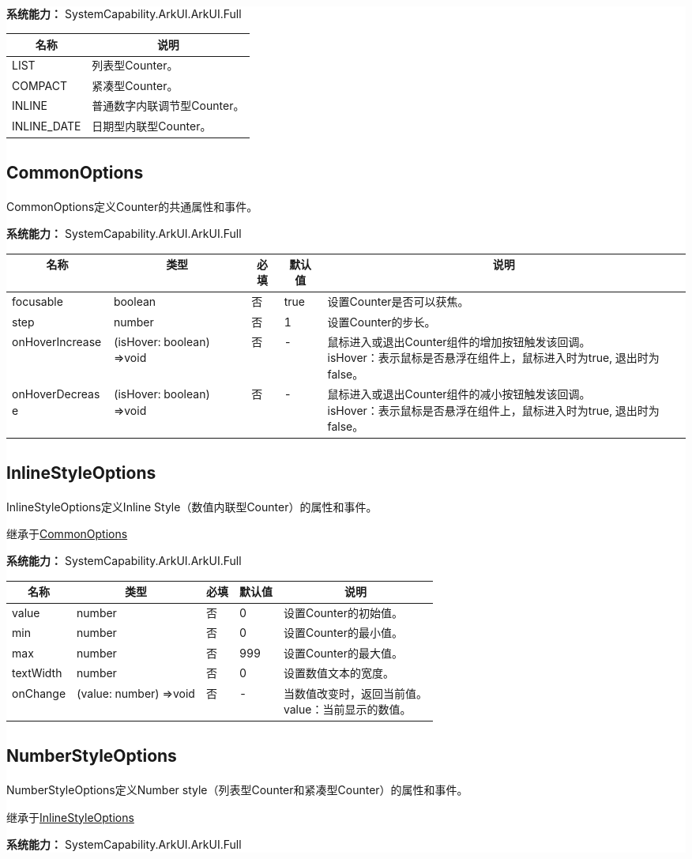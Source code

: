 **系统能力：** SystemCapability.ArkUI.ArkUI.Full

| 名称        | 说明                        |
| ----------- | --------------------------- |
| LIST        | 列表型Counter。             |
| COMPACT     | 紧凑型Counter。             |
| INLINE      | 普通数字内联调节型Counter。 |
| INLINE_DATE | 日期型内联型Counter。       |
## CommonOptions

CommonOptions定义Counter的共通属性和事件。

**系统能力：** SystemCapability.ArkUI.ArkUI.Full


| 名称            | 类型                      | 必填 | 默认值 | 说明                                                         |
| --------------- | ------------------------- | ---- | ------ | ------------------------------------------------------------ |
| focusable       | boolean                   | 否   | true   | 设置Counter是否可以获焦。                                    |
| step            | number                    | 否   | 1      | 设置Counter的步长。                                          |
| onHoverIncrease | (isHover: boolean) =>void | 否   | -      | 鼠标进入或退出Counter组件的增加按钮触发该回调。<br/>isHover：表示鼠标是否悬浮在组件上，鼠标进入时为true, 退出时为false。 |
| onHoverDecrease | (isHover: boolean) =>void | 否   | -      | 鼠标进入或退出Counter组件的减小按钮触发该回调。<br/>isHover：表示鼠标是否悬浮在组件上，鼠标进入时为true, 退出时为false。 |

##  InlineStyleOptions

InlineStyleOptions定义Inline Style（数值内联型Counter）的属性和事件。

继承于[CommonOptions ](#commonoptions)

**系统能力：** SystemCapability.ArkUI.ArkUI.Full

| 名称      | 类型                   | 必填 | 默认值 | 说明                                                   |
| --------- | ---------------------- | ---- | ------ | ------------------------------------------------------ |
| value     | number                 | 否   | 0      | 设置Counter的初始值。                                  |
| min       | number                 | 否   | 0      | 设置Counter的最小值。                                  |
| max       | number                 | 否   | 999    | 设置Counter的最大值。                                  |
| textWidth | number                 | 否   | 0      | 设置数值文本的宽度。                                   |
| onChange  | (value: number) =>void | 否   | -      | 当数值改变时，返回当前值。<br/>value：当前显示的数值。 |

## NumberStyleOptions

NumberStyleOptions定义Number style（列表型Counter和紧凑型Counter）的属性和事件。

继承于[InlineStyleOptions](#inlinestyleoptions)

**系统能力：** SystemCapability.ArkUI.ArkUI.Full
